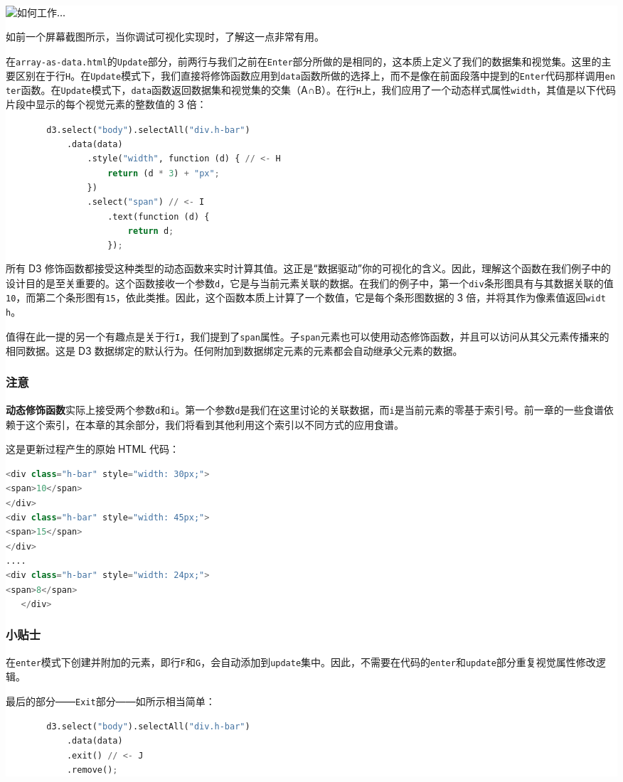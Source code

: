 ![如何工作...](img/2162OS_03_11.jpg)

如前一个屏幕截图所示，当你调试可视化实现时，了解这一点非常有用。

在`array-as-data.html`的`Update`部分，前两行与我们之前在`Enter`部分所做的是相同的，这本质上定义了我们的数据集和视觉集。这里的主要区别在于行`H`。在`Update`模式下，我们直接将修饰函数应用到`data`函数所做的选择上，而不是像在前面段落中提到的`Enter`代码那样调用`enter`函数。在`Update`模式下，`data`函数返回数据集和视觉集的交集（A∩B）。在行`H`上，我们应用了一个动态样式属性`width`，其值是以下代码片段中显示的每个视觉元素的整数值的 3 倍：

```py
        d3.select("body").selectAll("div.h-bar")
            .data(data) 
                .style("width", function (d) { // <- H
                    return (d * 3) + "px";
                })
                .select("span") // <- I
                    .text(function (d) {
                        return d;
                    });
```

所有 D3 修饰函数都接受这种类型的动态函数来实时计算其值。这正是“数据驱动”你的可视化的含义。因此，理解这个函数在我们例子中的设计目的是至关重要的。这个函数接收一个参数`d`，它是与当前元素关联的数据。在我们的例子中，第一个`div`条形图具有与其数据关联的值`10`，而第二个条形图有`15`，依此类推。因此，这个函数本质上计算了一个数值，它是每个条形图数据的 3 倍，并将其作为像素值返回`width`。

值得在此一提的另一个有趣点是关于行`I`，我们提到了`span`属性。子`span`元素也可以使用动态修饰函数，并且可以访问从其父元素传播来的相同数据。这是 D3 数据绑定的默认行为。任何附加到数据绑定元素的元素都会自动继承父元素的数据。

### 注意

**动态修饰函数**实际上接受两个参数`d`和`i`。第一个参数`d`是我们在这里讨论的关联数据，而`i`是当前元素的零基于索引号。前一章的一些食谱依赖于这个索引，在本章的其余部分，我们将看到其他利用这个索引以不同方式的应用食谱。

这是更新过程产生的原始 HTML 代码：

```py
<div class="h-bar" style="width: 30px;">
<span>10</span>
</div>
<div class="h-bar" style="width: 45px;">
<span>15</span>
</div>
....
<div class="h-bar" style="width: 24px;">
<span>8</span>
   </div>
```

### 小贴士

在`enter`模式下创建并附加的元素，即行`F`和`G`，会自动添加到`update`集中。因此，不需要在代码的`enter`和`update`部分重复视觉属性修改逻辑。

最后的部分——`Exit`部分——如所示相当简单：

```py
        d3.select("body").selectAll("div.h-bar")
            .data(data)
            .exit() // <- J
            .remove();
```
